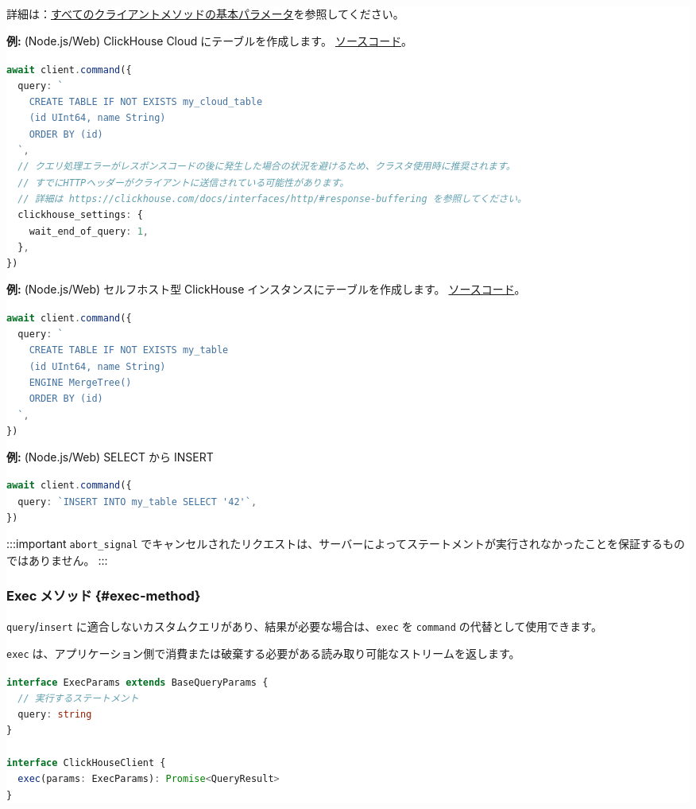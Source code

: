 詳細は：[すべてのクライアントメソッドの基本パラメータ](./js.md#base-parameters-for-all-client-methods)を参照してください。

**例:** (Node.js/Web) ClickHouse Cloud にテーブルを作成します。 
[ソースコード](https://github.com/ClickHouse/clickhouse-js/blob/main/examples/create_table_cloud.ts)。

```ts
await client.command({
  query: `
    CREATE TABLE IF NOT EXISTS my_cloud_table
    (id UInt64, name String)
    ORDER BY (id)
  `,
  // クエリ処理エラーがレスポンスコードの後に発生した場合の状況を避けるため、クラスタ使用時に推奨されます。
  // すでにHTTPヘッダーがクライアントに送信されている可能性があります。
  // 詳細は https://clickhouse.com/docs/interfaces/http/#response-buffering を参照してください。
  clickhouse_settings: {
    wait_end_of_query: 1,
  },
})
```

**例:** (Node.js/Web) セルフホスト型 ClickHouse インスタンスにテーブルを作成します。 
[ソースコード](https://github.com/ClickHouse/clickhouse-js/blob/main/examples/create_table_single_node.ts)。

```ts
await client.command({
  query: `
    CREATE TABLE IF NOT EXISTS my_table
    (id UInt64, name String)
    ENGINE MergeTree()
    ORDER BY (id)
  `,
})
```

**例:** (Node.js/Web) SELECT から INSERT

```ts
await client.command({
  query: `INSERT INTO my_table SELECT '42'`,
})
```

:::important
`abort_signal` でキャンセルされたリクエストは、サーバーによってステートメントが実行されなかったことを保証するものではありません。
:::

### Exec メソッド {#exec-method}

`query`/`insert` に適合しないカスタムクエリがあり、結果が必要な場合は、`exec` を `command` の代替として使用できます。

`exec` は、アプリケーション側で消費または破棄する必要がある読み取り可能なストリームを返します。

```ts
interface ExecParams extends BaseQueryParams {
  // 実行するステートメント
  query: string
}

interface ClickHouseClient {
  exec(params: ExecParams): Promise<QueryResult>
}
```
